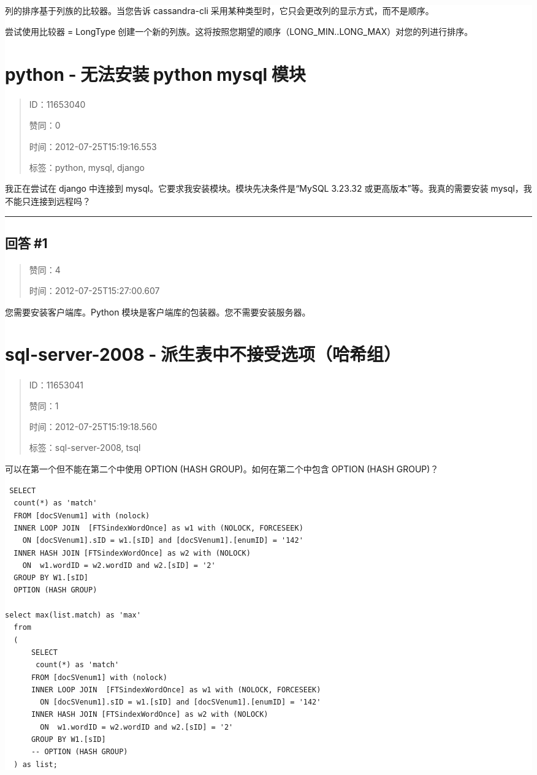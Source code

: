 列的排序基于列族的比较器。当您告诉 cassandra-cli 采用某种类型时，它只会更改列的显示方式，而不是顺序。

尝试使用比较器 = LongType 创建一个新的列族。这将按照您期望的顺序（LONG_MIN..LONG_MAX）对您的列进行排序。

# python - 无法安装 python mysql 模块

> ID：11653040
> 
> 赞同：0
> 
> 时间：2012-07-25T15:19:16.553
> 
> 标签：python, mysql, django

我正在尝试在 django 中连接到 mysql。它要求我安装模块。模块先决条件是“MySQL 3.23.32 或更高版本”等。我真的需要安装 mysql，我不能只连接到远程吗？

* * *

## 回答 #1

> 赞同：4
> 
> 时间：2012-07-25T15:27:00.607

您需要安装客户端库。Python 模块是客户端库的包装器。您不需要安装服务器。

# sql-server-2008 - 派生表中不接受选项（哈希组）

> ID：11653041
> 
> 赞同：1
> 
> 时间：2012-07-25T15:19:18.560
> 
> 标签：sql-server-2008, tsql

可以在第一个但不能在第二个中使用 OPTION (HASH GROUP)。如何在第二个中包含 OPTION (HASH GROUP)？

```
 SELECT 
  count(*) as 'match'  
  FROM [docSVenum1] with (nolock)   
  INNER LOOP JOIN  [FTSindexWordOnce] as w1 with (NOLOCK, FORCESEEK) 
    ON [docSVenum1].sID = w1.[sID] and [docSVenum1].[enumID] = '142'
  INNER HASH JOIN [FTSindexWordOnce] as w2 with (NOLOCK)
    ON  w1.wordID = w2.wordID and w2.[sID] = '2'      
  GROUP BY W1.[sID]
  OPTION (HASH GROUP)

select max(list.match) as 'max'
  from
  (
      SELECT 
       count(*) as 'match'  
      FROM [docSVenum1] with (nolock)   
      INNER LOOP JOIN  [FTSindexWordOnce] as w1 with (NOLOCK, FORCESEEK) 
        ON [docSVenum1].sID = w1.[sID] and [docSVenum1].[enumID] = '142'
      INNER HASH JOIN [FTSindexWordOnce] as w2 with (NOLOCK)
        ON  w1.wordID = w2.wordID and w2.[sID] = '2'      
      GROUP BY W1.[sID]
      -- OPTION (HASH GROUP)
  ) as list; 
```

